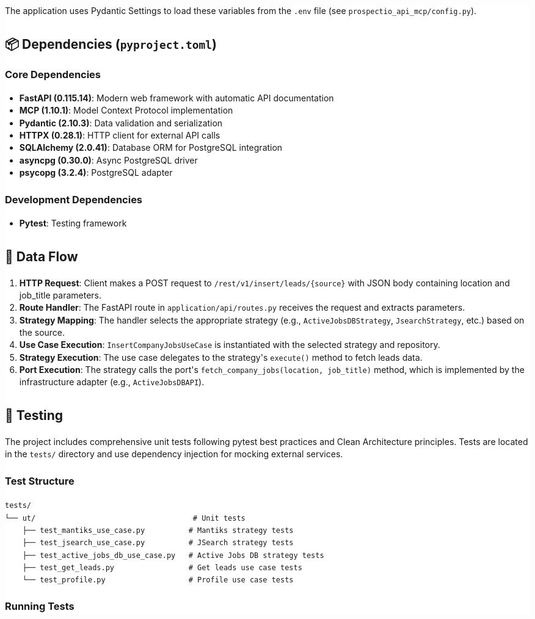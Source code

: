 The application uses Pydantic Settings to load these variables from the `.env` file (see `prospectio_api_mcp/config.py`).

## 📦 Dependencies (`pyproject.toml`)

### Core Dependencies
- **FastAPI (0.115.14)**: Modern web framework with automatic API documentation
- **MCP (1.10.1)**: Model Context Protocol implementation
- **Pydantic (2.10.3)**: Data validation and serialization
- **HTTPX (0.28.1)**: HTTP client for external API calls
- **SQLAlchemy (2.0.41)**: Database ORM for PostgreSQL integration
- **asyncpg (0.30.0)**: Async PostgreSQL driver
- **psycopg (3.2.4)**: PostgreSQL adapter

### Development Dependencies
- **Pytest**: Testing framework

## 🔄 Data Flow

1. **HTTP Request**: Client makes a POST request to `/rest/v1/insert/leads/{source}` with JSON body containing location and job_title parameters.
2. **Route Handler**: The FastAPI route in `application/api/routes.py` receives the request and extracts parameters.
3. **Strategy Mapping**: The handler selects the appropriate strategy (e.g., `ActiveJobsDBStrategy`, `JsearchStrategy`, etc.) based on the source.
4. **Use Case Execution**: `InsertCompanyJobsUseCase` is instantiated with the selected strategy and repository.
5. **Strategy Execution**: The use case delegates to the strategy's `execute()` method to fetch leads data.
6. **Port Execution**: The strategy calls the port's `fetch_company_jobs(location, job_title)` method, which is implemented by the infrastructure adapter (e.g., `ActiveJobsDBAPI`).

## 🧪 Testing

The project includes comprehensive unit tests following pytest best practices and Clean Architecture principles. Tests are located in the `tests/` directory and use dependency injection for mocking external services.

### Test Structure

```
tests/
└── ut/                                    # Unit tests
    ├── test_mantiks_use_case.py          # Mantiks strategy tests
    ├── test_jsearch_use_case.py          # JSearch strategy tests
    ├── test_active_jobs_db_use_case.py   # Active Jobs DB strategy tests
    ├── test_get_leads.py                 # Get leads use case tests
    └── test_profile.py                   # Profile use case tests
```

### Running Tests
